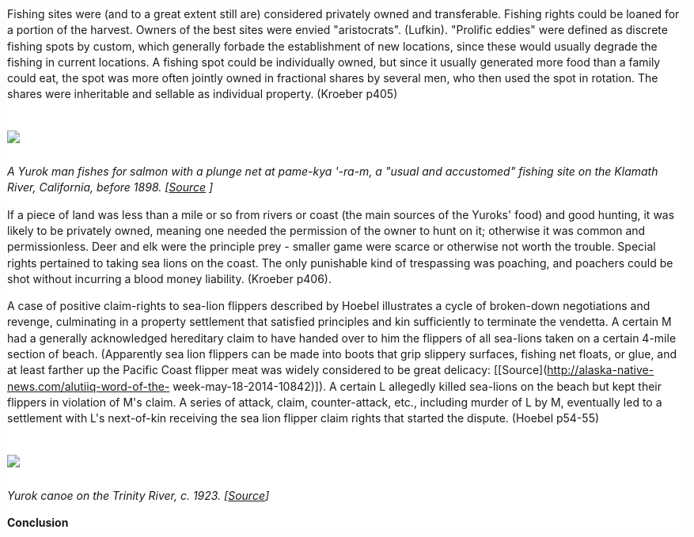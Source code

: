 Fishing sites were (and to a great extent still are) considered privately
owned and transferable.  Fishing rights could be loaned for a portion of the
harvest. Owners of the best sites were envied "aristocrats". (Lufkin).
"Prolific eddies" were defined as discrete fishing spots by custom, which
generally forbade the establishment of new locations, since these would
usually degrade the fishing in current locations. A fishing spot could be
individually owned, but since it usually generated more food than a family
could eat, the spot was more often jointly owned in fractional shares by
several men, who then used the spot in rotation.  The shares were inheritable
and sellable as individual property.  (Kroeber p405)

  

[![](https://1.bp.blogspot.com/-mJbxc1JvzV8/WK_U0npLvmI/AAAAAAAAAiY/bEIr9uhO490eCREGxbw8tG9DcCNW8kTLACEw/s320/Yurok10.png)](https://1.bp.blogspot.com/-mJbxc1JvzV8/WK_U0npLvmI/AAAAAAAAAiY/bEIr9uhO490eCREGxbw8tG9DcCNW8kTLACEw/s1600/Yurok10.png)  
---  
  
_A Yurok man fishes for salmon with a plunge net at pame-kya '-ra-m, a "usual
and accustomed" fishing site on the Klamath River, California, before 1898.
[[Source](http://americanhistory.si.edu/onthewater/exhibition/3_2.html)_ _]_  
  
If a piece of land was less than a mile or so from rivers or coast (the main
sources of the Yuroks' food) and good hunting, it was likely to be privately
owned, meaning one needed the permission of the owner to hunt on it; otherwise
it was common and permissionless. Deer and elk were the principle prey -
smaller game were scarce or otherwise not worth the trouble.  Special rights
pertained to taking sea lions on the coast. The only punishable kind of
trespassing was poaching, and poachers could be shot without incurring a blood
money liability. (Kroeber p406).

A case of positive claim-rights to sea-lion flippers described by Hoebel
illustrates a cycle of broken-down negotiations and revenge, culminating in a
property settlement that satisfied principles and kin sufficiently to
terminate the vendetta.  A certain M had a generally acknowledged hereditary
claim to have handed over to him the flippers of all sea-lions taken on a
certain 4-mile section of beach.  (Apparently sea lion flippers can be made
into boots that grip slippery surfaces,  fishing net floats, or glue, and at
least farther up the Pacific Coast flipper meat was widely considered to be
great delicacy: [[Source](http://alaska-native-news.com/alutiiq-word-of-the-
week-may-18-2014-10842)]).  A certain L allegedly killed sea-lions on the
beach but kept their flippers in violation of M's claim. A series of attack,
claim, counter-attack, etc., including murder of L by M, eventually led to a
settlement with L's next-of-kin receiving the sea lion flipper claim rights
that started the dispute. (Hoebel p54-55)

[![](https://1.bp.blogspot.com/-4ODkwb18XOY/WK_XOB38EQI/AAAAAAAAAig/7TJBaJ52CQA9DnW8AJvvs1iOZSKLwrSowCLcB/s320/Yurok11.png)](https://1.bp.blogspot.com/-4ODkwb18XOY/WK_XOB38EQI/AAAAAAAAAig/7TJBaJ52CQA9DnW8AJvvs1iOZSKLwrSowCLcB/s1600/Yurok11.png)  
---  
  
_Yurok canoe on the Trinity River, c. 1923.
[[Source](http://americanhistory.si.edu/onthewater/exhibition/3_2.html)]_  
  
**Conclusion**
